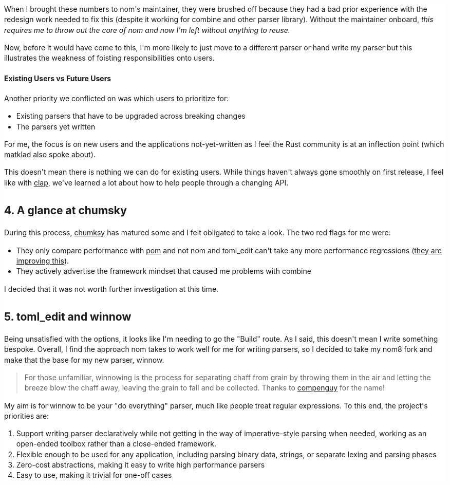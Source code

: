 When I brought these numbers to nom's maintainer, they were brushed off
because they had a bad prior experience with the redesign work needed to fix
this (despite it working for combine and other parser library). Without the
maintainer onboard, *this requires me to throw out the core of nom and now I'm
left without anything to reuse.*

Now, before it would have come to this, I'm more likely to just move to a different
parser or hand write my parser but this illustrates the weakness of foisting
responsibilities onto users.

#### Existing Users vs Future Users

Another priority we conflicted on was which users to prioritize for:
- Existing parsers that have to be upgraded across breaking changes
- The parsers yet written

For me, the focus is on new users and the applications not-yet-written as I
feel the Rust community is at an inflection point (which
[matklad also spoke about](https://matklad.github.io/2023/01/25/next-rust-compiler.html)).

This doesn't mean there is nothing we can do for existing users. While things
haven't always gone smoothly on first release, I feel like with
[clap](https://crates.io/crates/clap), we've learned a lot about how to help
people through a changing API.

<a id="chumsky"></a>
## 4. A glance at chumsky

During this process, [chumksy](https://crates.io/crates/chumsky) has matured
some and I felt obligated to take a look. The two red flags for me were:
- They only compare performance with [pom](https://crates.io/crates/pom) and
  not nom and toml_edit can't take any more performance regressions
  ([they are improving this](https://github.com/zesterer/chumsky/pull/82)).
- They actively advertise the framework mindset that caused me problems with combine

I decided that it was not worth further investigation at this time.

<a id="winnow"></a>
## 5. toml_edit and winnow

Being unsatisfied with the options, it looks like I'm needing to go the "Build"
route. As I said, this doesn't mean I write something bespoke. Overall, I
find the approach nom takes to work well for me for writing parsers, so I
decided to take my nom8 fork and make that the base for my new parser, winnow.

> For those unfamiliar, winnowing is the process for separating chaff from grain
> by throwing them in the air and letting the breeze blow the chaff away, leaving
> the grain to fall and be collected. Thanks to
> [compenguy](https://github.com/compenguy) for the name!

My aim is for winnow to be your "do everything" parser, much like people treat
regular expressions. To this end, the project's priorities are:
1. Support writing parser declaratively while not getting in the way of imperative-style
   parsing when needed, working as an open-ended toolbox rather than a close-ended framework.
2. Flexible enough to be used for any application, including parsing binary data, strings, or
   separate lexing and parsing phases
3. Zero-cost abstractions, making it easy to write high performance parsers
4. Easy to use, making it trivial for one-off cases
